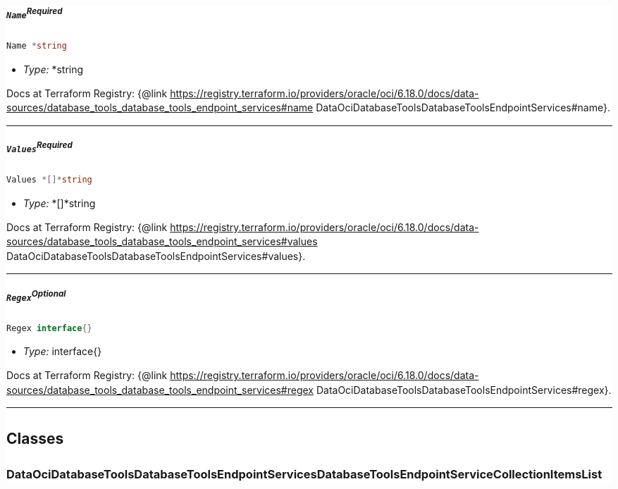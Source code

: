 
##### `Name`<sup>Required</sup> <a name="Name" id="rhizo-co-terraform-provider-oci.dataOciDatabaseToolsDatabaseToolsEndpointServices.DataOciDatabaseToolsDatabaseToolsEndpointServicesFilter.property.name"></a>

```go
Name *string
```

- *Type:* *string

Docs at Terraform Registry: {@link https://registry.terraform.io/providers/oracle/oci/6.18.0/docs/data-sources/database_tools_database_tools_endpoint_services#name DataOciDatabaseToolsDatabaseToolsEndpointServices#name}.

---

##### `Values`<sup>Required</sup> <a name="Values" id="rhizo-co-terraform-provider-oci.dataOciDatabaseToolsDatabaseToolsEndpointServices.DataOciDatabaseToolsDatabaseToolsEndpointServicesFilter.property.values"></a>

```go
Values *[]*string
```

- *Type:* *[]*string

Docs at Terraform Registry: {@link https://registry.terraform.io/providers/oracle/oci/6.18.0/docs/data-sources/database_tools_database_tools_endpoint_services#values DataOciDatabaseToolsDatabaseToolsEndpointServices#values}.

---

##### `Regex`<sup>Optional</sup> <a name="Regex" id="rhizo-co-terraform-provider-oci.dataOciDatabaseToolsDatabaseToolsEndpointServices.DataOciDatabaseToolsDatabaseToolsEndpointServicesFilter.property.regex"></a>

```go
Regex interface{}
```

- *Type:* interface{}

Docs at Terraform Registry: {@link https://registry.terraform.io/providers/oracle/oci/6.18.0/docs/data-sources/database_tools_database_tools_endpoint_services#regex DataOciDatabaseToolsDatabaseToolsEndpointServices#regex}.

---

## Classes <a name="Classes" id="Classes"></a>

### DataOciDatabaseToolsDatabaseToolsEndpointServicesDatabaseToolsEndpointServiceCollectionItemsList <a name="DataOciDatabaseToolsDatabaseToolsEndpointServicesDatabaseToolsEndpointServiceCollectionItemsList" id="rhizo-co-terraform-provider-oci.dataOciDatabaseToolsDatabaseToolsEndpointServices.DataOciDatabaseToolsDatabaseToolsEndpointServicesDatabaseToolsEndpointServiceCollectionItemsList"></a>
